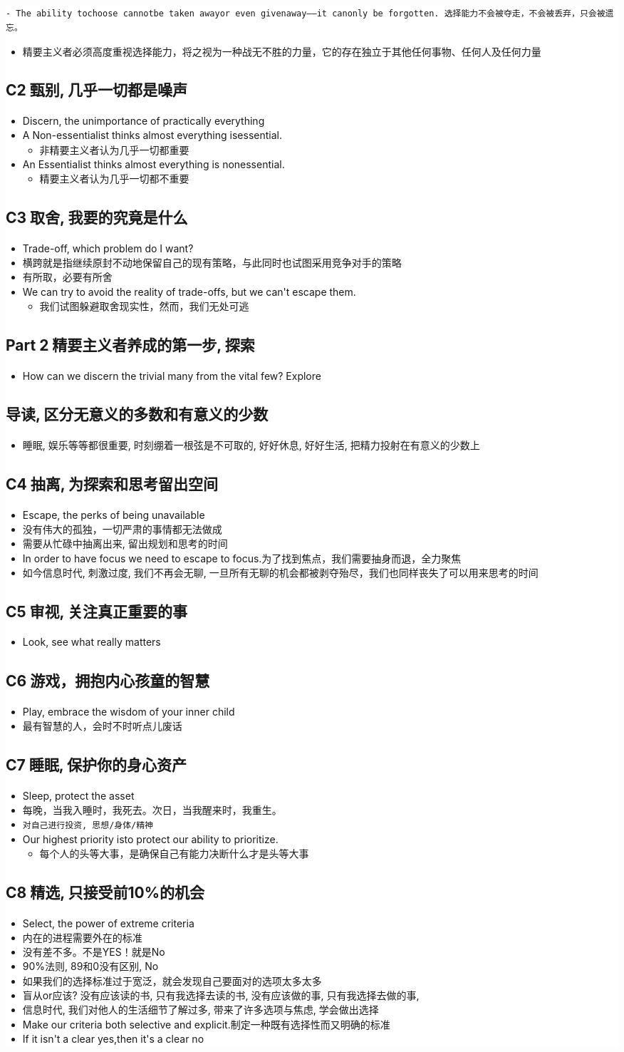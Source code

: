     - The ability tochoose cannotbe taken awayor even givenaway——it canonly be forgotten. 选择能力不会被夺走，不会被丢弃，只会被遗忘。
- 精要主义者必须高度重视选择能力，将之视为一种战无不胜的力量，它的存在独立于其他任何事物、任何人及任何力量
## C2 甄别, 几乎一切都是噪声
- Discern, the unimportance of practically everything
- A Non-essentialist thinks almost everything isessential.
    - 非精要主义者认为几乎一切都重要
- An Essentialist thinks almost everything is nonessential.
    - 精要主义者认为几乎一切都不重要
## C3 取舍, 我要的究竟是什么
- Trade-off, which problem do I want?
- 横跨就是指继续原封不动地保留自己的现有策略，与此同时也试图采用竞争对手的策略
- 有所取，必要有所舍
- We can try to avoid the reality of trade-offs, but we can't escape them.
    - 我们试图躲避取舍现实性，然而，我们无处可逃

## Part 2 精要主义者养成的第一步, 探索
- How can we discern the trivial many from the vital few? Explore
## 导读, 区分无意义的多数和有意义的少数
- 睡眠, 娱乐等等都很重要, 时刻绷着一根弦是不可取的, 好好休息, 好好生活, 把精力投射在有意义的少数上
## C4 抽离, 为探索和思考留出空间
- Escape, the perks of being unavailable
- 没有伟大的孤独，一切严肃的事情都无法做成
- 需要从忙碌中抽离出来, 留出规划和思考的时间
- In order to have focus we need to escape to focus.为了找到焦点，我们需要抽身而退，全力聚焦
- 如今信息时代, 刺激过度, 我们不再会无聊, 一旦所有无聊的机会都被剥夺殆尽，我们也同样丧失了可以用来思考的时间
## C5 审视, 关注真正重要的事
- Look, see what really matters
## C6 游戏，拥抱内心孩童的智慧
- Play, embrace the wisdom of your inner child
- 最有智慧的人，会时不时听点儿废话
## C7 睡眠, 保护你的身心资产
- Sleep, protect the asset
- 每晚，当我入睡时，我死去。次日，当我醒来时，我重生。
- `对自己进行投资, 思想/身体/精神`
- Our highest priority isto protect our ability to prioritize.
    - 每个人的头等大事，是确保自己有能力决断什么才是头等大事
## C8 精选, 只接受前10%的机会
- Select, the power of extreme criteria
- 内在的进程需要外在的标准
- 没有差不多。不是YES！就是No
- 90%法则, 89和0没有区别, No
- 如果我们的选择标准过于宽泛，就会发现自己要面对的选项太多太多
- 盲从or应该? 没有应该读的书, 只有我选择去读的书, 没有应该做的事, 只有我选择去做的事, 
- 信息时代, 我们对他人的生活细节了解过多, 带来了许多选项与焦虑, 学会做出选择
- Make our criteria both selective and explicit.制定一种既有选择性而又明确的标准
- If it isn't a clear yes,then it's a clear no
